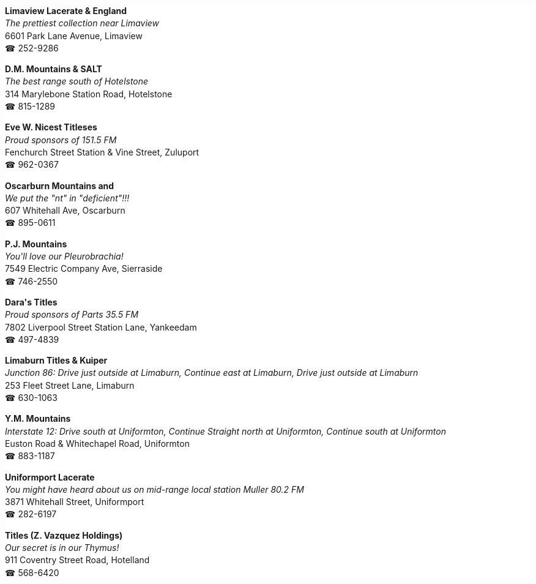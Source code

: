 **Limaview Lacerate & England**  
_The prettiest collection near Limaview_  
6601 Park Lane Avenue, Limaview  
☎ 252-9286

**D.M. Mountains & SALT**  
_The best range south of Hotelstone_  
314 Marylebone Station Road, Hotelstone  
☎ 815-1289

**Eve W. Nicest Titleses**  
_Proud sponsors of 151.5 FM_  
Fenchurch Street Station & Vine Street, Zuluport  
☎ 962-0367

**Oscarburn Mountains and**  
_We put the "nt" in "deficient"!!!_  
607 Whitehall Ave, Oscarburn  
☎ 895-0611

**P.J. Mountains**  
_You'll love our Pleurobrachia!_  
7549 Electric Company Ave, Sierraside  
☎ 746-2550

**Dara's Titles**  
_Proud sponsors of Parts 35.5 FM_  
7802 Liverpool Street Station Lane, Yankeedam  
☎ 497-4839

**Limaburn Titles & Kuiper**  
_Junction 86: Drive just outside at Limaburn, Continue east at Limaburn, Drive just outside at Limaburn_  
253 Fleet Street Lane, Limaburn  
☎ 630-1063

**Y.M. Mountains**  
_Interstate 12: Drive south at Uniformton, Continue Straight north at Uniformton, Continue south at Uniformton_  
Euston Road & Whitechapel Road, Uniformton  
☎ 883-1187

**Uniformport Lacerate**  
_You might have heard about us on mid-range local station Muller 80.2 FM_  
3871 Whitehall Street, Uniformport  
☎ 282-6197

**Titles (Z. Vazquez Holdings)**  
_Our secret is in our Thymus!_  
911 Coventry Street Road, Hotelland  
☎ 568-6420

